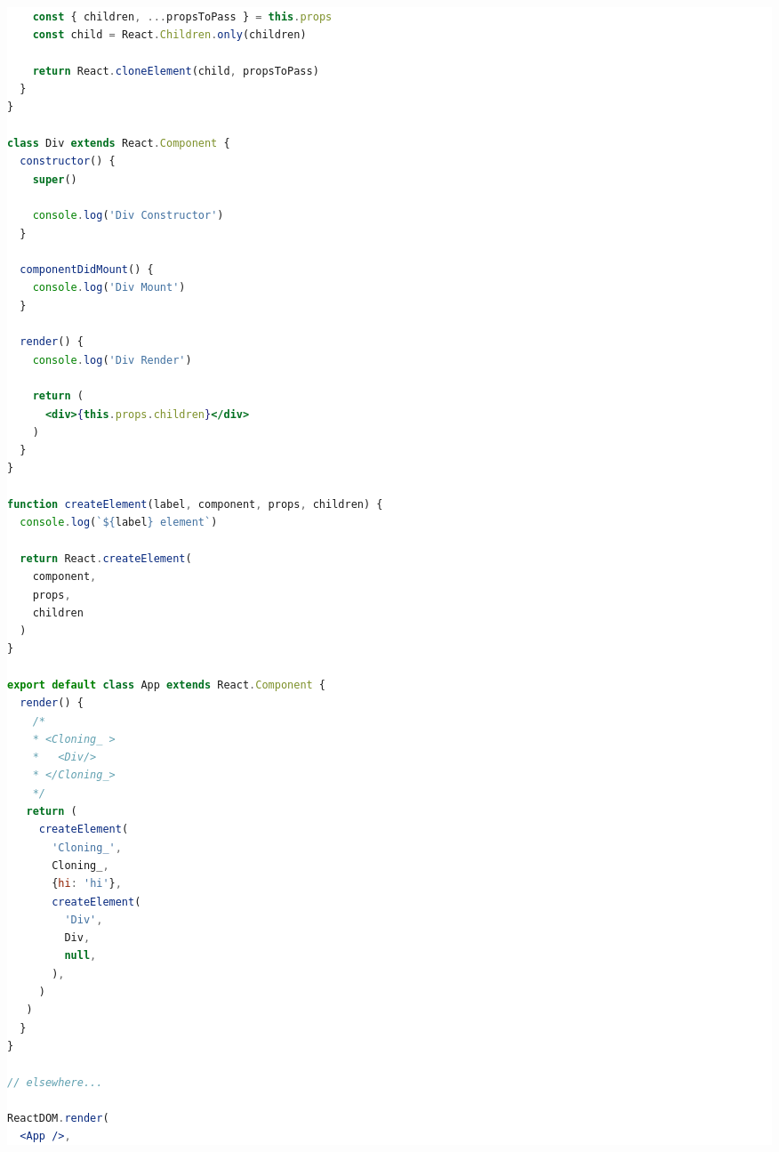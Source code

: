 ```jsx
    const { children, ...propsToPass } = this.props
    const child = React.Children.only(children)

    return React.cloneElement(child, propsToPass)
  }
}

class Div extends React.Component {
  constructor() {
    super()

    console.log('Div Constructor')
  }

  componentDidMount() {
    console.log('Div Mount')
  }

  render() {
    console.log('Div Render')

    return (
      <div>{this.props.children}</div>
    )
  }
}

function createElement(label, component, props, children) {
  console.log(`${label} element`)

  return React.createElement(
    component,
    props,
    children
  )
}

export default class App extends React.Component {
  render() {
    /*
    * <Cloning_ >
    *   <Div/>
    * </Cloning_>
    */
   return (
     createElement(
       'Cloning_',
       Cloning_,
       {hi: 'hi'},
       createElement(
         'Div',
         Div,
         null,
       ),
     )
   )
  }
}

// elsewhere...

ReactDOM.render(
  <App />,
```